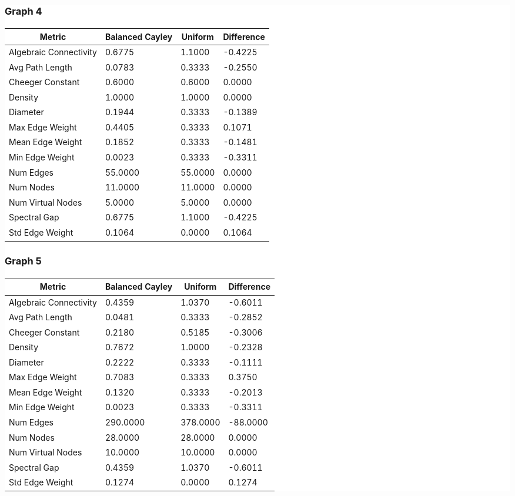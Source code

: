 ### Graph 4

| Metric | Balanced Cayley | Uniform | Difference |
|--------|----------------|---------|------------|
| Algebraic Connectivity | 0.6775 | 1.1000 | -0.4225 |
| Avg Path Length | 0.0783 | 0.3333 | -0.2550 |
| Cheeger Constant | 0.6000 | 0.6000 | 0.0000 |
| Density | 1.0000 | 1.0000 | 0.0000 |
| Diameter | 0.1944 | 0.3333 | -0.1389 |
| Max Edge Weight | 0.4405 | 0.3333 | 0.1071 |
| Mean Edge Weight | 0.1852 | 0.3333 | -0.1481 |
| Min Edge Weight | 0.0023 | 0.3333 | -0.3311 |
| Num Edges | 55.0000 | 55.0000 | 0.0000 |
| Num Nodes | 11.0000 | 11.0000 | 0.0000 |
| Num Virtual Nodes | 5.0000 | 5.0000 | 0.0000 |
| Spectral Gap | 0.6775 | 1.1000 | -0.4225 |
| Std Edge Weight | 0.1064 | 0.0000 | 0.1064 |

### Graph 5

| Metric | Balanced Cayley | Uniform | Difference |
|--------|----------------|---------|------------|
| Algebraic Connectivity | 0.4359 | 1.0370 | -0.6011 |
| Avg Path Length | 0.0481 | 0.3333 | -0.2852 |
| Cheeger Constant | 0.2180 | 0.5185 | -0.3006 |
| Density | 0.7672 | 1.0000 | -0.2328 |
| Diameter | 0.2222 | 0.3333 | -0.1111 |
| Max Edge Weight | 0.7083 | 0.3333 | 0.3750 |
| Mean Edge Weight | 0.1320 | 0.3333 | -0.2013 |
| Min Edge Weight | 0.0023 | 0.3333 | -0.3311 |
| Num Edges | 290.0000 | 378.0000 | -88.0000 |
| Num Nodes | 28.0000 | 28.0000 | 0.0000 |
| Num Virtual Nodes | 10.0000 | 10.0000 | 0.0000 |
| Spectral Gap | 0.4359 | 1.0370 | -0.6011 |
| Std Edge Weight | 0.1274 | 0.0000 | 0.1274 |
